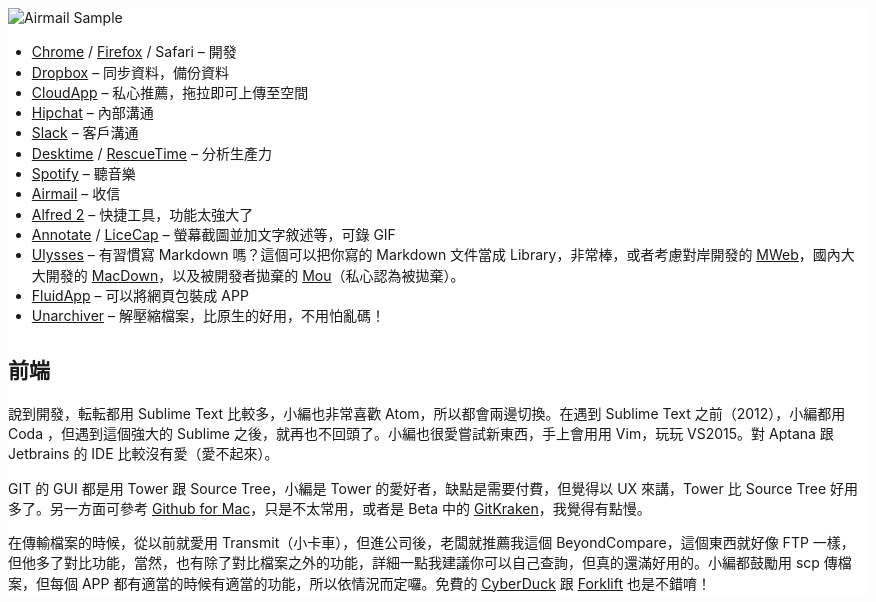 ![Airmail
Sample](https://tenten.co/blog/wp-content/uploads/2016/02/Screenshot-2016-02-15-18.05.56.png)

-   [Chrome](https://www.google.com/chrome/browser/desktop/)
    /
    [Firefox](https://www.mozilla.org/en-US/firefox/new/)
    / Safari – 開發
-   [Dropbox](https://www.dropbox.com/home) –
    同步資料，備份資料
-   [CloudApp](https://www.getcloudapp.com/) –
    私心推薦，拖拉即可上傳至空間
-   [Hipchat](https://www.hipchat.com/downloads) –
    內部溝通
-   [Slack](https://slack.com/) – 客戶溝通
-   [Desktime](http://desktime.com/) /
    [RescueTime](https://www.rescuetime.com/) – 分析生產力
-   [Spotify](https://www.spotify.com/tw/) – 聽音樂
-   [Airmail](http://airmailapp.com/) – 收信
-   [Alfred 2](https://www.alfredapp.com/) –
    快捷工具，功能太強大了
-   [Annotate](https://itunes.apple.com/us/app/annotate-capture-screenshot/id918207447?mt=12) / [LiceCap](http://www.cockos.com/licecap/) –
    螢幕截圖並加文字敘述等，可錄 GIF
-   [Ulysses](http://www.ulyssesapp.com/) – 有習慣寫 Markdown
    嗎？這個可以把你寫的 Markdown 文件當成
    Library，非常棒，或者考慮對岸開發的
    [MWeb](http://zh.mweb.im/)，國內大大開發的
    [MacDown](http://macdown.uranusjr.com/)，以及被開發者拋棄的
    [Mou](http://25.io/mou/)（私心認為被拋棄）。
-   [FluidApp](http://fluidapp.com/) – 可以將網頁包裝成 APP
-   [Unarchiver](https://itunes.apple.com/tw/app/the-unarchiver/id425424353?l=zh) –
    解壓縮檔案，比原生的好用，不用怕亂碼！

前端
----

說到開發，転転都用 Sublime Text 比較多，小編也非常喜歡
Atom，所以都會兩邊切換。在遇到 Sublime Text 之前（2012），小編都用 Coda
，但遇到這個強大的 Sublime
之後，就再也不回頭了。小編也很愛嘗試新東西，手上會用用 Vim，玩玩
VS2015。對 Aptana 跟 Jetbrains 的 IDE 比較沒有愛（愛不起來）。

GIT 的 GUI 都是用 Tower 跟 Source Tree，小編是 Tower
的愛好者，缺點是需要付費，但覺得以 UX 來講，Tower 比 Source Tree
好用多了。另一方面可參考 [Github for
Mac](https://desktop.github.com/)，只是不太常用，或者是 Beta 中的
[GitKraken](http://www.gitkraken.com/)，我覺得有點慢。

在傳輸檔案的時候，從以前就愛用
Transmit（小卡車），但進公司後，老闆就推薦我這個
BeyondCompare，這個東西就好像 FTP
一樣，但他多了對比功能，當然，也有除了對比檔案之外的功能，詳細一點我建議你可以自己查詢，但真的還滿好用的。小編都鼓勵用
scp 傳檔案，但每個 APP
都有適當的時候有適當的功能，所以依情況而定囉。免費的
[CyberDuck](https://cyberduck.io/) 跟
[Forklift](http://www.binarynights.com/) 也是不錯唷！
